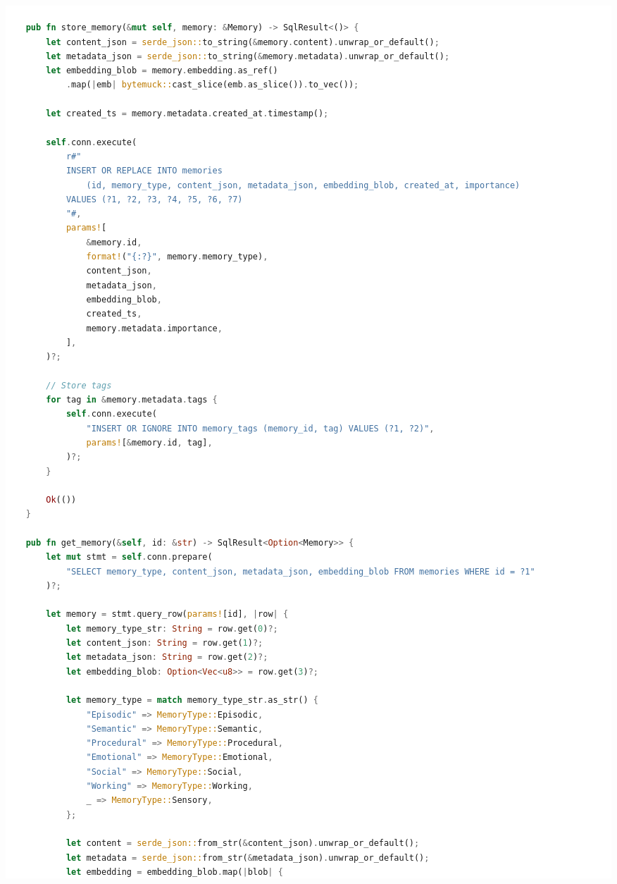 ```rust

    pub fn store_memory(&mut self, memory: &Memory) -> SqlResult<()> {
        let content_json = serde_json::to_string(&memory.content).unwrap_or_default();
        let metadata_json = serde_json::to_string(&memory.metadata).unwrap_or_default();
        let embedding_blob = memory.embedding.as_ref()
            .map(|emb| bytemuck::cast_slice(emb.as_slice()).to_vec());

        let created_ts = memory.metadata.created_at.timestamp();

        self.conn.execute(
            r#"
            INSERT OR REPLACE INTO memories 
                (id, memory_type, content_json, metadata_json, embedding_blob, created_at, importance)
            VALUES (?1, ?2, ?3, ?4, ?5, ?6, ?7)
            "#,
            params![
                &memory.id,
                format!("{:?}", memory.memory_type),
                content_json,
                metadata_json,
                embedding_blob,
                created_ts,
                memory.metadata.importance,
            ],
        )?;

        // Store tags
        for tag in &memory.metadata.tags {
            self.conn.execute(
                "INSERT OR IGNORE INTO memory_tags (memory_id, tag) VALUES (?1, ?2)",
                params![&memory.id, tag],
            )?;
        }

        Ok(())
    }

    pub fn get_memory(&self, id: &str) -> SqlResult<Option<Memory>> {
        let mut stmt = self.conn.prepare(
            "SELECT memory_type, content_json, metadata_json, embedding_blob FROM memories WHERE id = ?1"
        )?;

        let memory = stmt.query_row(params![id], |row| {
            let memory_type_str: String = row.get(0)?;
            let content_json: String = row.get(1)?;
            let metadata_json: String = row.get(2)?;
            let embedding_blob: Option<Vec<u8>> = row.get(3)?;

            let memory_type = match memory_type_str.as_str() {
                "Episodic" => MemoryType::Episodic,
                "Semantic" => MemoryType::Semantic,
                "Procedural" => MemoryType::Procedural,
                "Emotional" => MemoryType::Emotional,
                "Social" => MemoryType::Social,
                "Working" => MemoryType::Working,
                _ => MemoryType::Sensory,
            };

            let content = serde_json::from_str(&content_json).unwrap_or_default();
            let metadata = serde_json::from_str(&metadata_json).unwrap_or_default();
            let embedding = embedding_blob.map(|blob| {
```